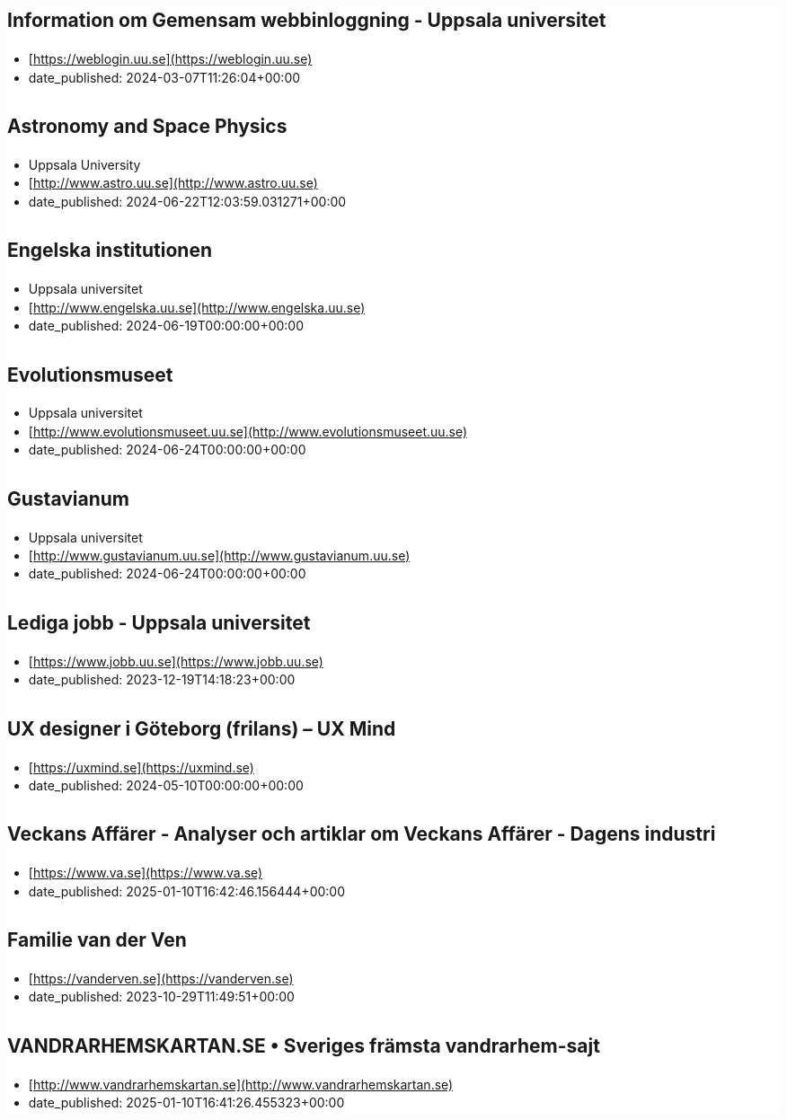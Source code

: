  ## Information om Gemensam webbinloggning - Uppsala universitet
 - [https://weblogin.uu.se](https://weblogin.uu.se)
 - date_published: 2024-03-07T11:26:04+00:00

 ## Astronomy and Space Physics
 
 - Uppsala University
 - [http://www.astro.uu.se](http://www.astro.uu.se)
 - date_published: 2024-06-22T12:03:59.031271+00:00

 ## Engelska institutionen
 
 - Uppsala universitet
 - [http://www.engelska.uu.se](http://www.engelska.uu.se)
 - date_published: 2024-06-19T00:00:00+00:00

 ## Evolutionsmuseet
 
 - Uppsala universitet
 - [http://www.evolutionsmuseet.uu.se](http://www.evolutionsmuseet.uu.se)
 - date_published: 2024-06-24T00:00:00+00:00

 ## Gustavianum
 
 - Uppsala universitet
 - [http://www.gustavianum.uu.se](http://www.gustavianum.uu.se)
 - date_published: 2024-06-24T00:00:00+00:00

 ## Lediga jobb - Uppsala universitet
 - [https://www.jobb.uu.se](https://www.jobb.uu.se)
 - date_published: 2023-12-19T14:18:23+00:00

 ## UX designer i Göteborg (frilans) – UX Mind
 - [https://uxmind.se](https://uxmind.se)
 - date_published: 2024-05-10T00:00:00+00:00

 ## Veckans Affärer - Analyser och artiklar om Veckans Affärer - Dagens industri
 - [https://www.va.se](https://www.va.se)
 - date_published: 2025-01-10T16:42:46.156444+00:00

 ## Familie van der Ven
 - [https://vanderven.se](https://vanderven.se)
 - date_published: 2023-10-29T11:49:51+00:00

 ## VANDRARHEMSKARTAN.SE • Sveriges främsta vandrarhem-sajt
 - [http://www.vandrarhemskartan.se](http://www.vandrarhemskartan.se)
 - date_published: 2025-01-10T16:41:26.455323+00:00
